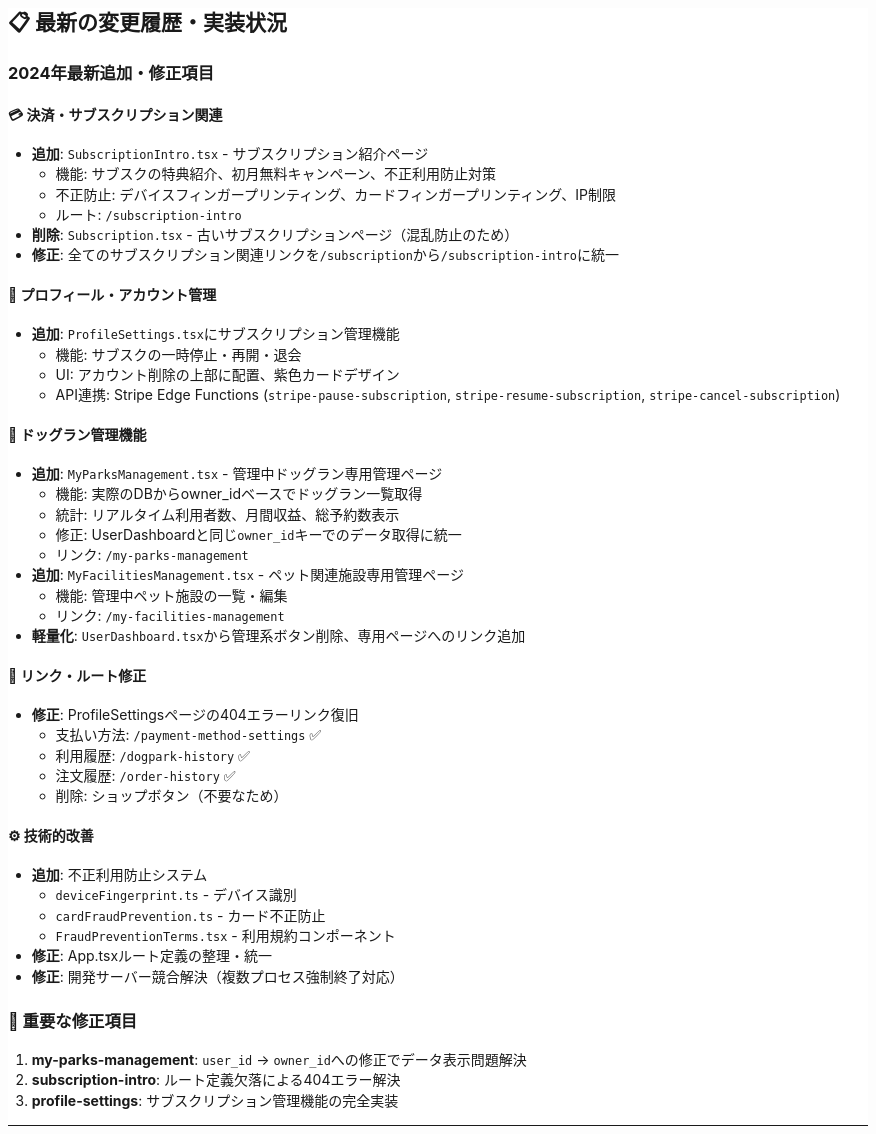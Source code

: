 
## 📋 **最新の変更履歴・実装状況**

### **2024年最新追加・修正項目**

#### **💳 決済・サブスクリプション関連**
- **追加**: `SubscriptionIntro.tsx` - サブスクリプション紹介ページ
  - 機能: サブスクの特典紹介、初月無料キャンペーン、不正利用防止対策
  - 不正防止: デバイスフィンガープリンティング、カードフィンガープリンティング、IP制限
  - ルート: `/subscription-intro`
- **削除**: `Subscription.tsx` - 古いサブスクリプションページ（混乱防止のため）
- **修正**: 全てのサブスクリプション関連リンクを`/subscription`から`/subscription-intro`に統一

#### **👤 プロフィール・アカウント管理**
- **追加**: `ProfileSettings.tsx`にサブスクリプション管理機能
  - 機能: サブスクの一時停止・再開・退会
  - UI: アカウント削除の上部に配置、紫色カードデザイン
  - API連携: Stripe Edge Functions (`stripe-pause-subscription`, `stripe-resume-subscription`, `stripe-cancel-subscription`)

#### **🏢 ドッグラン管理機能**
- **追加**: `MyParksManagement.tsx` - 管理中ドッグラン専用管理ページ
  - 機能: 実際のDBからowner_idベースでドッグラン一覧取得
  - 統計: リアルタイム利用者数、月間収益、総予約数表示
  - 修正: UserDashboardと同じ`owner_id`キーでのデータ取得に統一
  - リンク: `/my-parks-management`
- **追加**: `MyFacilitiesManagement.tsx` - ペット関連施設専用管理ページ
  - 機能: 管理中ペット施設の一覧・編集
  - リンク: `/my-facilities-management`
- **軽量化**: `UserDashboard.tsx`から管理系ボタン削除、専用ページへのリンク追加

#### **🔗 リンク・ルート修正**
- **修正**: ProfileSettingsページの404エラーリンク復旧
  - 支払い方法: `/payment-method-settings` ✅
  - 利用履歴: `/dogpark-history` ✅  
  - 注文履歴: `/order-history` ✅
  - 削除: ショップボタン（不要なため）

#### **⚙️ 技術的改善**
- **追加**: 不正利用防止システム
  - `deviceFingerprint.ts` - デバイス識別
  - `cardFraudPrevention.ts` - カード不正防止
  - `FraudPreventionTerms.tsx` - 利用規約コンポーネント
- **修正**: App.tsxルート定義の整理・統一
- **修正**: 開発サーバー競合解決（複数プロセス強制終了対応）

### **🚨 重要な修正項目**
1. **my-parks-management**: `user_id` → `owner_id`への修正でデータ表示問題解決
2. **subscription-intro**: ルート定義欠落による404エラー解決
3. **profile-settings**: サブスクリプション管理機能の完全実装

---